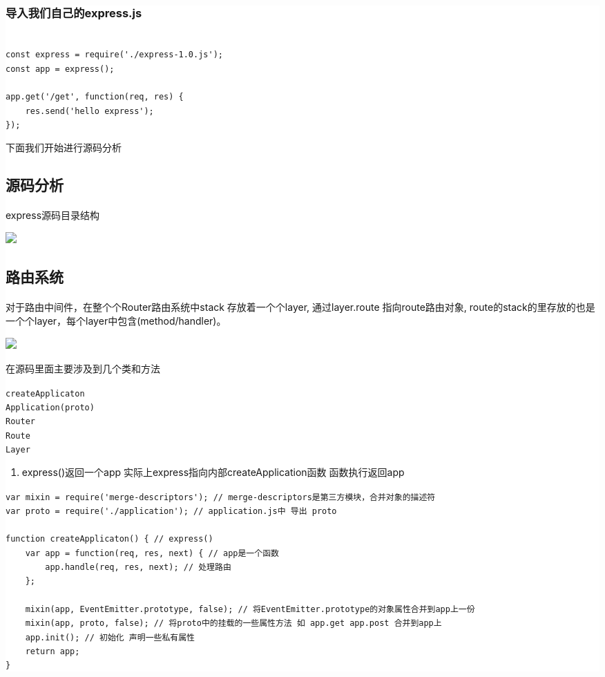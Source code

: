 ### 导入我们自己的express.js
```

const express = require('./express-1.0.js');
const app = express();

app.get('/get', function(req, res) {
    res.send('hello express');
});
```
下面我们开始进行源码分析

## 源码分析

express源码目录结构

![](https://user-gold-cdn.xitu.io/2018/3/24/16254195ec260680?w=328&h=502&f=png&s=25802)

## 路由系统
对于路由中间件，在整个个Router路由系统中stack 存放着一个个layer, 通过layer.route 指向route路由对象, route的stack的里存放的也是一个个layer，每个layer中包含(method/handler)。

![](https://user-gold-cdn.xitu.io/2018/3/24/162541b0548860b4?w=1436&h=738&f=png&s=113014)

在源码里面主要涉及到几个类和方法

```
createApplicaton
Application(proto)
Router
Route
Layer
```

1. express()返回一个app
实际上express指向内部createApplication函数 函数执行返回app

```
var mixin = require('merge-descriptors'); // merge-descriptors是第三方模块，合并对象的描述符
var proto = require('./application'); // application.js中 导出 proto

function createApplicaton() { // express()
	var app = function(req, res, next) { // app是一个函数
        app.handle(req, res, next); // 处理路由
    };

    mixin(app, EventEmitter.prototype, false); // 将EventEmitter.prototype的对象属性合并到app上一份
    mixin(app, proto, false); // 将proto中的挂载的一些属性方法 如 app.get app.post 合并到app上
    app.init(); // 初始化 声明一些私有属性
    return app;
}
```
